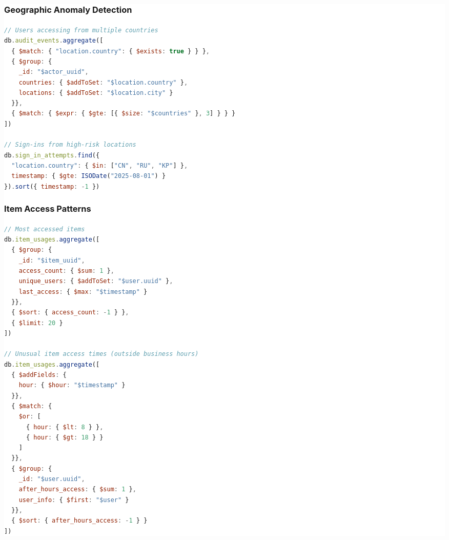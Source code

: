 ### Geographic Anomaly Detection
```javascript
// Users accessing from multiple countries
db.audit_events.aggregate([
  { $match: { "location.country": { $exists: true } } },
  { $group: {
    _id: "$actor_uuid",
    countries: { $addToSet: "$location.country" },
    locations: { $addToSet: "$location.city" }
  }},
  { $match: { $expr: { $gte: [{ $size: "$countries" }, 3] } } }
])

// Sign-ins from high-risk locations
db.sign_in_attempts.find({
  "location.country": { $in: ["CN", "RU", "KP"] },
  timestamp: { $gte: ISODate("2025-08-01") }
}).sort({ timestamp: -1 })
```

### Item Access Patterns
```javascript
// Most accessed items
db.item_usages.aggregate([
  { $group: {
    _id: "$item_uuid",
    access_count: { $sum: 1 },
    unique_users: { $addToSet: "$user.uuid" },
    last_access: { $max: "$timestamp" }
  }},
  { $sort: { access_count: -1 } },
  { $limit: 20 }
])

// Unusual item access times (outside business hours)
db.item_usages.aggregate([
  { $addFields: {
    hour: { $hour: "$timestamp" }
  }},
  { $match: {
    $or: [
      { hour: { $lt: 8 } },
      { hour: { $gt: 18 } }
    ]
  }},
  { $group: {
    _id: "$user.uuid",
    after_hours_access: { $sum: 1 },
    user_info: { $first: "$user" }
  }},
  { $sort: { after_hours_access: -1 } }
])
```
